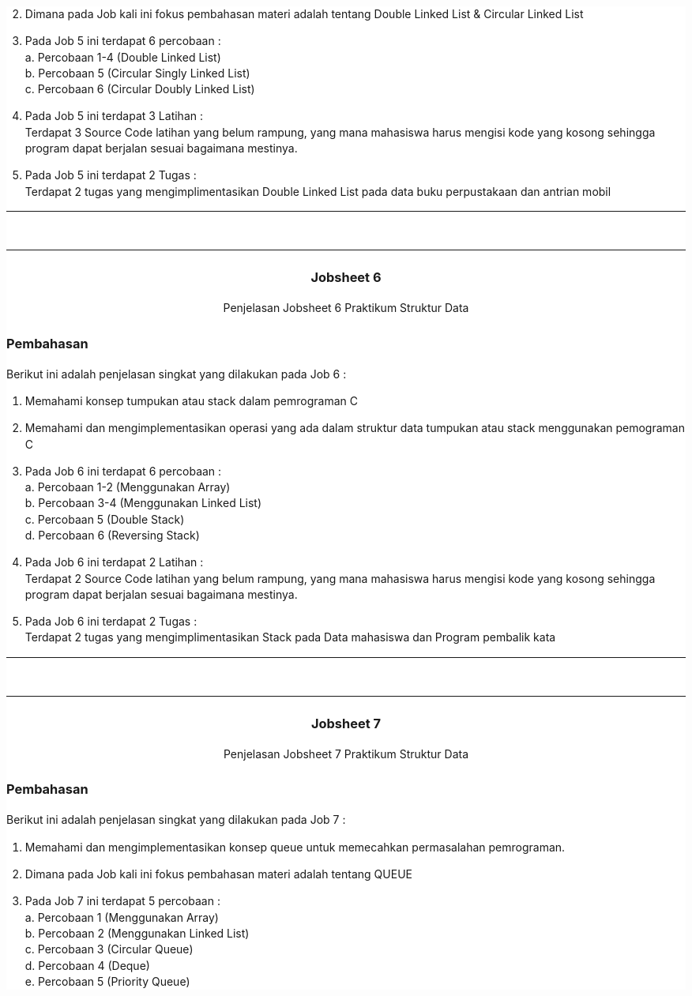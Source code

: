 2. Dimana pada Job kali ini fokus pembahasan materi adalah tentang Double Linked List & Circular Linked List

3. Pada Job 5 ini terdapat 6 percobaan : <br>
   a.  Percobaan 1-4 (Double Linked List) <br>
   b.  Percobaan 5 (Circular Singly Linked List) <br>
   c.  Percobaan 6 (Circular Doubly Linked List) <br>

4. Pada Job 5 ini terdapat 3 Latihan : <br>
   Terdapat 3 Source Code latihan yang belum rampung, yang mana mahasiswa harus mengisi kode yang kosong sehingga program dapat berjalan sesuai bagaimana mestinya.

5. Pada Job 5 ini terdapat 2 Tugas : <br>
   Terdapat 2 tugas yang mengimplimentasikan Double Linked List pada data buku perpustakaan dan antrian mobil
<hr>
<br>

<hr>
<h3 align="center">Jobsheet 6</h3>
<p align="center">Penjelasan Jobsheet 6 Praktikum Struktur Data</p>

### Pembahasan 
Berikut ini adalah penjelasan singkat yang dilakukan pada Job 6 :
1. Memahami konsep tumpukan atau stack dalam pemrograman C
   
2. Memahami dan mengimplementasikan operasi yang ada dalam struktur data tumpukan atau stack menggunakan pemograman C

3. Pada Job 6 ini terdapat 6 percobaan : <br>
   a.  Percobaan 1-2 (Menggunakan Array) <br>
   b.  Percobaan 3-4 (Menggunakan Linked List) <br>
   c.  Percobaan 5 (Double Stack) <br>
   d.  Percobaan 6 (Reversing Stack) <br>

4. Pada Job 6 ini terdapat 2 Latihan : <br>
   Terdapat 2 Source Code latihan yang belum rampung, yang mana mahasiswa harus mengisi kode yang kosong sehingga program dapat berjalan sesuai bagaimana mestinya.

5. Pada Job 6 ini terdapat 2 Tugas : <br>
   Terdapat 2 tugas yang mengimplimentasikan Stack pada Data mahasiswa dan Program pembalik kata
<hr>
<br>

<hr>
<h3 align="center">Jobsheet 7</h3>
<p align="center">Penjelasan Jobsheet 7 Praktikum Struktur Data</p>

### Pembahasan 
Berikut ini adalah penjelasan singkat yang dilakukan pada Job 7 :
1. Memahami dan mengimplementasikan konsep queue untuk memecahkan permasalahan pemrograman.
   
2. Dimana pada Job kali ini fokus pembahasan materi adalah tentang QUEUE

3. Pada Job 7 ini terdapat 5 percobaan : <br>
   a.  Percobaan 1 (Menggunakan Array) <br>
   b.  Percobaan 2 (Menggunakan Linked List) <br>
   c.  Percobaan 3 (Circular Queue) <br>
   d.  Percobaan 4 (Deque) <br>
   e.  Percobaan 5 (Priority Queue) <br>
